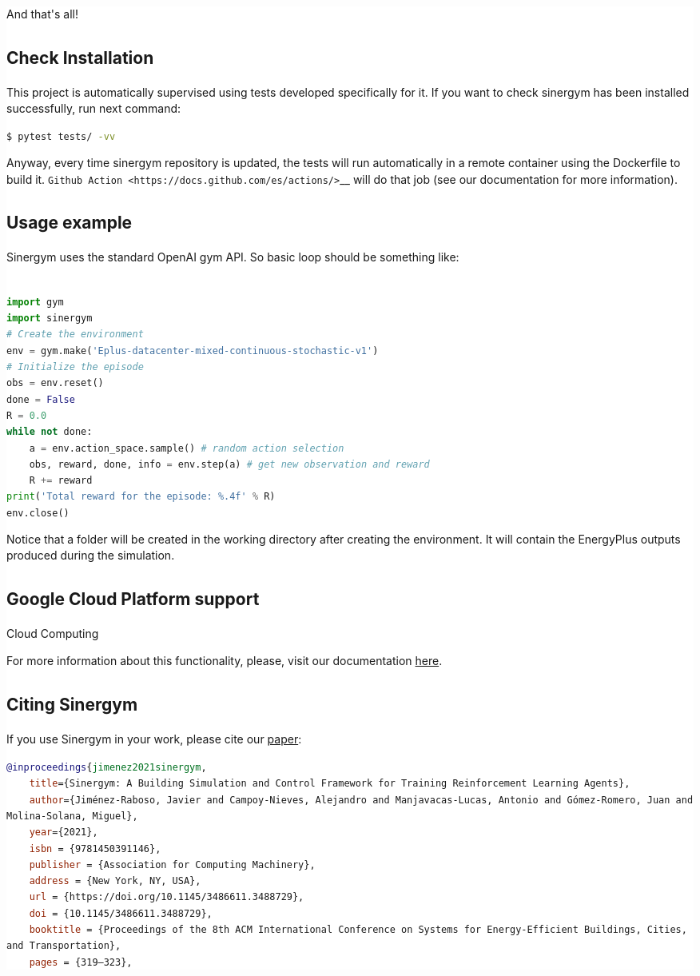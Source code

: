 And that's all!

## Check Installation

This project is automatically supervised using tests developed specifically for it. If you want to check sinergym has been installed successfully, run next command:

```sh
$ pytest tests/ -vv
```
Anyway, every time sinergym repository is updated, the tests will run automatically in a remote container using the Dockerfile to build it. `Github Action <https://docs.github.com/es/actions/>`__ will do that job (see our documentation for more information).

## Usage example

Sinergym uses the standard OpenAI gym API. So basic loop should be something like:

```python

import gym
import sinergym
# Create the environment
env = gym.make('Eplus-datacenter-mixed-continuous-stochastic-v1')
# Initialize the episode
obs = env.reset()
done = False
R = 0.0
while not done:
    a = env.action_space.sample() # random action selection
    obs, reward, done, info = env.step(a) # get new observation and reward
    R += reward
print('Total reward for the episode: %.4f' % R)
env.close()
```

Notice that a folder will be created in the working directory after creating the environment. It will contain the EnergyPlus outputs produced during the simulation.

## Google Cloud Platform support

Cloud Computing 

For more information about this functionality, please, visit our documentation [here](https://jajimer.github.io/sinergym/build/html/pages/gcloudAPI.html).

## Citing Sinergym

If you use Sinergym in your work, please cite our [paper](https://dl.acm.org/doi/abs/10.1145/3486611.3488729):

```bibtex
@inproceedings{jimenez2021sinergym,
    title={Sinergym: A Building Simulation and Control Framework for Training Reinforcement Learning Agents}, 
    author={Jiménez-Raboso, Javier and Campoy-Nieves, Alejandro and Manjavacas-Lucas, Antonio and Gómez-Romero, Juan and Molina-Solana, Miguel},
    year={2021},
    isbn = {9781450391146},
    publisher = {Association for Computing Machinery},
    address = {New York, NY, USA},
    url = {https://doi.org/10.1145/3486611.3488729},
    doi = {10.1145/3486611.3488729},
    booktitle = {Proceedings of the 8th ACM International Conference on Systems for Energy-Efficient Buildings, Cities, and Transportation},
    pages = {319–323},
```